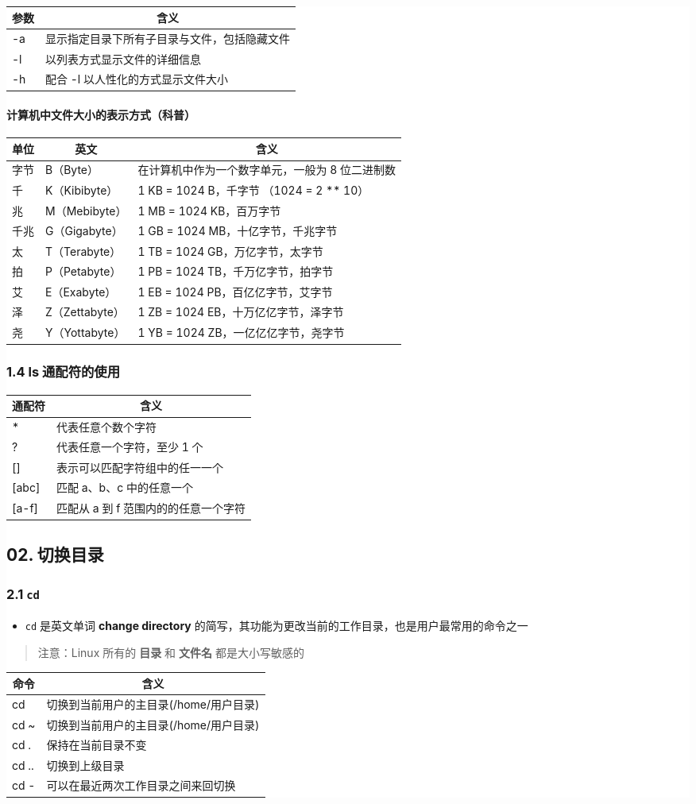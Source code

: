 | 参数 | 含义 |
| --- | --- |
| -a | 显示指定目录下所有子目录与文件，包括隐藏文件 |
| -l | 以列表方式显示文件的详细信息 |
| -h | 配合 -l 以人性化的方式显示文件大小 |

#### 计算机中文件大小的表示方式（科普）

| 单位 | 英文 | 含义 |
| --- | --- | --- |
| 字节 | B（Byte） | 在计算机中作为一个数字单元，一般为 8 位二进制数 |
| 千 | K（Kibibyte） | 1 KB = 1024 B，千字节 （1024 = 2 ** 10） |
| 兆 | M（Mebibyte） | 1 MB = 1024 KB，百万字节 |
| 千兆 | G（Gigabyte） | 1 GB = 1024 MB，十亿字节，千兆字节 |
| 太 | T（Terabyte） | 1 TB = 1024 GB，万亿字节，太字节 |
| 拍 | P（Petabyte） | 1 PB = 1024 TB，千万亿字节，拍字节 |
| 艾 | E（Exabyte） | 1 EB = 1024 PB，百亿亿字节，艾字节 |
| 泽 | Z（Zettabyte） | 1 ZB = 1024 EB，十万亿亿字节，泽字节 |
| 尧 | Y（Yottabyte） | 1 YB = 1024 ZB，一亿亿亿字节，尧字节 |

### 1.4 ls 通配符的使用

| 通配符 | 含义 |
| --- | --- |
| * | 代表任意个数个字符 |
| ? | 代表任意一个字符，至少 1 个 |
| [] | 表示可以匹配字符组中的任一一个 |
| [abc] | 匹配 a、b、c 中的任意一个 |
| [a-f] | 匹配从 a 到 f 范围内的的任意一个字符 |

## 02. 切换目录

### 2.1 `cd`

* `cd` 是英文单词 **change directory** 的简写，其功能为更改当前的工作目录，也是用户最常用的命令之一

> 注意：Linux 所有的 **目录** 和 **文件名** 都是大小写敏感的

| 命令 | 含义 |
| --- | --- |
| cd | 切换到当前用户的主目录(/home/用户目录) |
| cd ~ | 切换到当前用户的主目录(/home/用户目录) |
| cd . | 保持在当前目录不变 |
| cd .. | 切换到上级目录 |
| cd - | 可以在最近两次工作目录之间来回切换 |
